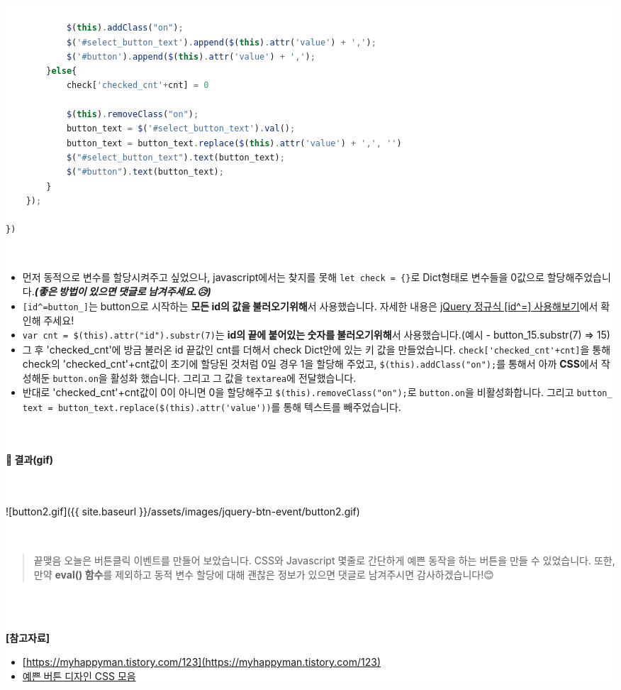 ```js

            $(this).addClass("on");
            $('#select_button_text').append($(this).attr('value') + ',');
            $('#button').append($(this).attr('value') + ',');
        }else{
            check['checked_cnt'+cnt] = 0

            $(this).removeClass("on");
            button_text = $('#select_button_text').val();
            button_text = button_text.replace($(this).attr('value') + ',', '')
            $("#select_button_text").text(button_text);
            $("#button").text(button_text);
        }
    });

})


```  

<br>

- 먼저 동적으로 변수를 할당시켜주고 싶었으나, javascript에서는 찾지를 못해 `let check = {}`로 Dict형태로 변수들을 0값으로 할당해주었습니다.***(좋은 방법이 있으면 댓글로 남겨주세요.😥)***
- `[id^=button_]`는 button으로 시작하는 **모든 id의 값을 불러오기위해**서 사용했습니다. 자세한 내용은 [jQuery 정규식 [id^=] 사용해보기](https://liampoet.github.io/jQuery-regex/)에서 확인해 주세요! 
- `var cnt = $(this).attr("id").substr(7)`는 **id의 끝에 붙어있는 숫자를 불러오기위해**서 사용했습니다.(예시 - button_15.substr(7) => 15)
- 그 후 'checked_cnt'에 방금 불러온 id 끝값인 cnt를 더해서 check Dict안에 있는 키 값을 만들었습니다. `check['checked_cnt'+cnt]`을 통해 check의 'checked_cnt'+cnt값이 초기에 할당된 것처럼 0일 경우 1을 할당해 주었고, `$(this).addClass("on");`를 통해서 아까 **CSS**에서 작성해둔 `button.on`을 활성화 했습니다. 그리고 그 값을 `textarea`에 전달했습니다.
- 반대로 'checked_cnt'+cnt값이 0이 아니면 0을 할당해주고 `$(this).removeClass("on");`로 `button.on`을 비활성화합니다. 그리고 `button_text = button_text.replace($(this).attr('value'))`를 통해 텍스트를 빼주었습니다.

<br>

#### 🔮 결과(gif)

<br>

![button2.gif]({{ site.baseurl }}/assets/images/jquery-btn-event/button2.gif)

<br>

> 끝맺음
오늘은 버튼클릭 이벤트를 만들어 보았습니다. CSS와 Javascript 몇줄로 간단하게 예쁜 동작을 하는 버튼을 만들 수 있었습니다. 또한, 만약 **eval() 함수**를 제외하고 동적 변수 할당에 대해 괜찮은 정보가 있으면 댓글로 남겨주시면 감사하겠습니다!😊


<br>
<br>


**[참고자료]**
- [https://myhappyman.tistory.com/123](https://myhappyman.tistory.com/123)
- [예쁜 버튼 디자인 CSS 모음](https://inpa.tistory.com/entry/CSS-%F0%9F%92%8D-%EB%B2%84%ED%8A%BC-%EB%94%94%EC%9E%90%EC%9D%B8-%EB%AA%A8%EC%9D%8C)
